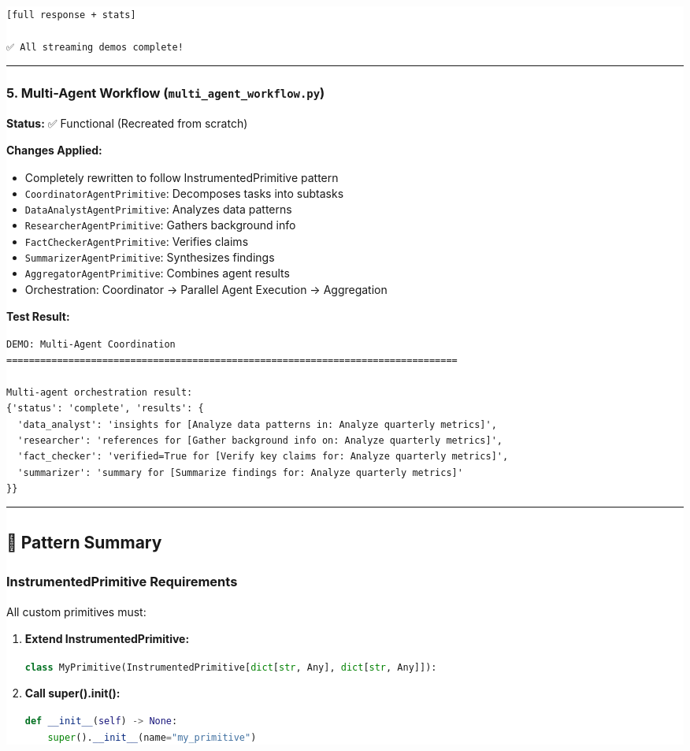 ```
[full response + stats]

✅ All streaming demos complete!
```

---

### 5. Multi-Agent Workflow (`multi_agent_workflow.py`)

**Status:** ✅ Functional (Recreated from scratch)

**Changes Applied:**
- Completely rewritten to follow InstrumentedPrimitive pattern
- `CoordinatorAgentPrimitive`: Decomposes tasks into subtasks
- `DataAnalystAgentPrimitive`: Analyzes data patterns
- `ResearcherAgentPrimitive`: Gathers background info
- `FactCheckerAgentPrimitive`: Verifies claims
- `SummarizerAgentPrimitive`: Synthesizes findings
- `AggregatorAgentPrimitive`: Combines agent results
- Orchestration: Coordinator → Parallel Agent Execution → Aggregation

**Test Result:**
```
DEMO: Multi-Agent Coordination
================================================================================

Multi-agent orchestration result:
{'status': 'complete', 'results': {
  'data_analyst': 'insights for [Analyze data patterns in: Analyze quarterly metrics]',
  'researcher': 'references for [Gather background info on: Analyze quarterly metrics]',
  'fact_checker': 'verified=True for [Verify key claims for: Analyze quarterly metrics]',
  'summarizer': 'summary for [Summarize findings for: Analyze quarterly metrics]'
}}
```

---

## 🔧 Pattern Summary

### InstrumentedPrimitive Requirements

All custom primitives must:

1. **Extend InstrumentedPrimitive:**
   ```python
   class MyPrimitive(InstrumentedPrimitive[dict[str, Any], dict[str, Any]]):
   ```

2. **Call super().__init__():**
   ```python
   def __init__(self) -> None:
       super().__init__(name="my_primitive")
   ```
